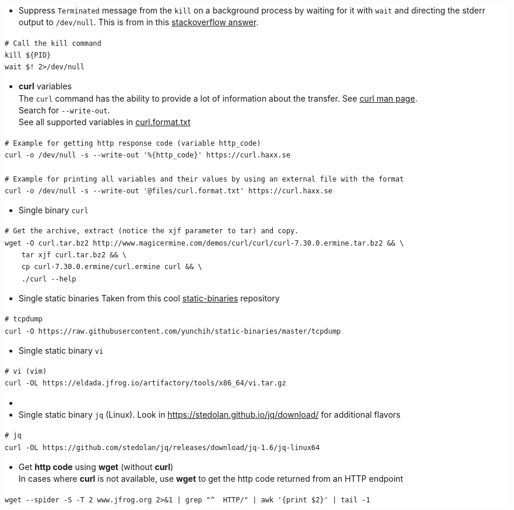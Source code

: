 * Suppress `Terminated` message from the `kill` on a background process by waiting for it with `wait` and directing the stderr output to `/dev/null`. This is from in this [stackoverflow answer](https://stackoverflow.com/a/5722874/1300730).
```shell script
# Call the kill command
kill ${PID}
wait $! 2>/dev/null
```

* **curl** variables<br>
The `curl` command has the ability to provide a lot of information about the transfer. See [curl man page](https://curl.haxx.se/docs/manpage.html).<br>
Search for `--write-out`.<br>
See all supported variables in [curl.format.txt](files/curl.format.txt)
```shell script
# Example for getting http response code (variable http_code)
curl -o /dev/null -s --write-out '%{http_code}' https://curl.haxx.se

# Example for printing all variables and their values by using an external file with the format
curl -o /dev/null -s --write-out '@files/curl.format.txt' https://curl.haxx.se
```

* Single binary `curl`
```shell script
# Get the archive, extract (notice the xjf parameter to tar) and copy.
wget -O curl.tar.bz2 http://www.magicermine.com/demos/curl/curl/curl-7.30.0.ermine.tar.bz2 && \
    tar xjf curl.tar.bz2 && \
    cp curl-7.30.0.ermine/curl.ermine curl && \
    ./curl --help
```

* Single static binaries
Taken from this cool [static-binaries](https://github.com/yunchih/static-binaries/) repository
```shell script
# tcpdump
curl -O https://raw.githubusercontent.com/yunchih/static-binaries/master/tcpdump
```
* Single static binary `vi`
```shell script
# vi (vim)
curl -OL https://eldada.jfrog.io/artifactory/tools/x86_64/vi.tar.gz
```
* 
* Single static binary `jq` (Linux). Look in https://stedolan.github.io/jq/download/ for additional flavors
```shell script
# jq
curl -OL https://github.com/stedolan/jq/releases/download/jq-1.6/jq-linux64
```

* Get **http code** using **wget** (without **curl**)<br>
In cases where **curl** is not available, use **wget** to get the http code returned from an HTTP endpoint
```shell script
wget --spider -S -T 2 www.jfrog.org 2>&1 | grep "^  HTTP/" | awk '{print $2}' | tail -1
```
